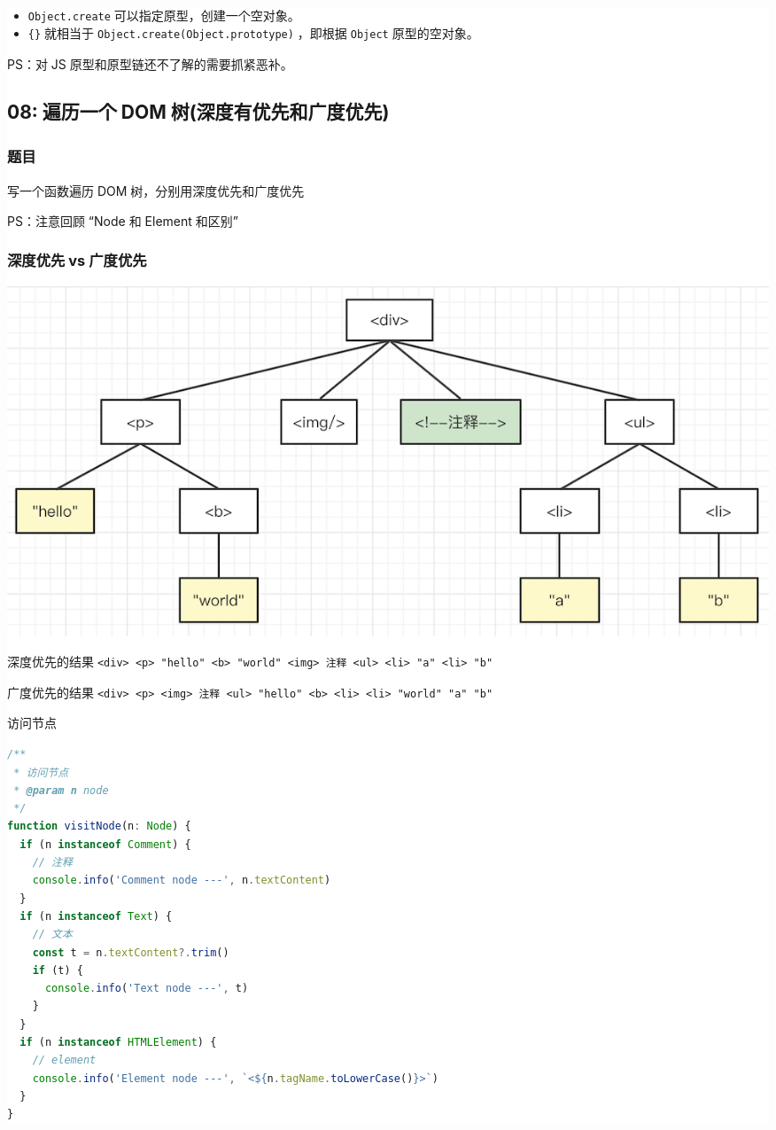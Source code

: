 - `Object.create` 可以指定原型，创建一个空对象。<br>
- `{}` 就相当于 `Object.create(Object.prototype)` ，即根据 `Object` 原型的空对象。

PS：对 JS 原型和原型链还不了解的需要抓紧恶补。

## 08: 遍历一个 DOM 树(深度有优先和广度优先)

### 题目

写一个函数遍历 DOM 树，分别用深度优先和广度优先

PS：注意回顾 “Node 和 Element 和区别”

### 深度优先 vs 广度优先

![](./img/08/dom-tree.png)

深度优先的结果 `<div> <p> "hello" <b> "world" <img> 注释 <ul> <li> "a" <li> "b"`

广度优先的结果 `<div> <p> <img> 注释 <ul> "hello" <b> <li> <li> "world" "a" "b"`

访问节点

```typescript
/**
 * 访问节点
 * @param n node
 */
function visitNode(n: Node) {
  if (n instanceof Comment) {
    // 注释
    console.info('Comment node ---', n.textContent)
  }
  if (n instanceof Text) {
    // 文本
    const t = n.textContent?.trim()
    if (t) {
      console.info('Text node ---', t)
    }
  }
  if (n instanceof HTMLElement) {
    // element
    console.info('Element node ---', `<${n.tagName.toLowerCase()}>`)
  }
}
```